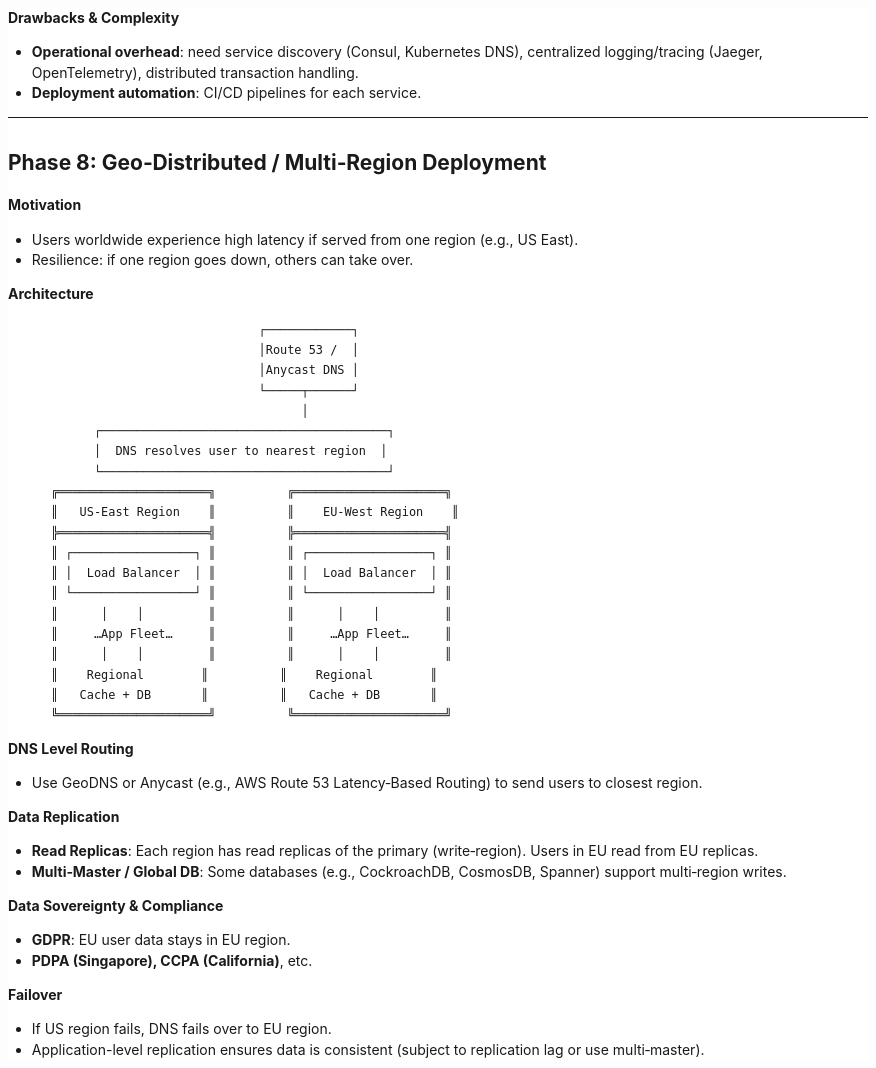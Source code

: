 **Drawbacks & Complexity**  
- **Operational overhead**: need service discovery (Consul, Kubernetes DNS), centralized logging/tracing (Jaeger, OpenTelemetry), distributed transaction handling.  
- **Deployment automation**: CI/CD pipelines for each service.

---

## Phase 8: Geo‐Distributed / Multi‐Region Deployment

**Motivation**  
- Users worldwide experience high latency if served from one region (e.g., US East).  
- Resilience: if one region goes down, others can take over.

**Architecture**  
```
                                   ┌────────────┐
                                   │Route 53 /  │
                                   │Anycast DNS │
                                   └─────┬──────┘
                                         │
            ┌────────────────────────────────────────┐
            │  DNS resolves user to nearest region  │
            └────────────────────────────────────────┘
      ╔═════════════════════╗          ╔═════════════════════╗
      ║   US‐East Region    ║          ║    EU‐West Region    ║
      ╠═════════════════════╣          ╠═════════════════════╣
      ║ ┌─────────────────┐ ║          ║ ┌─────────────────┐ ║
      ║ │  Load Balancer  │ ║          ║ │  Load Balancer  │ ║
      ║ └─────────────────┘ ║          ║ └─────────────────┘ ║
      ║      │    │         ║          ║      │    │         ║
      ║     …App Fleet…     ║          ║     …App Fleet…     ║
      ║      │    │         ║          ║      │    │         ║
      ║    Regional        ║          ║    Regional        ║
      ║   Cache + DB       ║          ║   Cache + DB       ║
      ╚═════════════════════╝          ╚═════════════════════╝
```

**DNS Level Routing**  
- Use GeoDNS or Anycast (e.g., AWS Route 53 Latency‐Based Routing) to send users to closest region.

**Data Replication**  
- **Read Replicas**: Each region has read replicas of the primary (write‐region). Users in EU read from EU replicas.  
- **Multi‐Master / Global DB**: Some databases (e.g., CockroachDB, CosmosDB, Spanner) support multi‐region writes.

**Data Sovereignty & Compliance**  
- **GDPR**: EU user data stays in EU region.  
- **PDPA (Singapore), CCPA (California)**, etc.

**Failover**  
- If US region fails, DNS fails over to EU region.  
- Application-level replication ensures data is consistent (subject to replication lag or use multi‐master).
